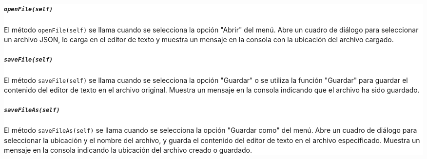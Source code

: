 ##### `openFile(self)`

El método `openFile(self)` se llama cuando se selecciona la opción "Abrir" del menú. Abre un cuadro de diálogo para seleccionar un archivo JSON, lo carga en el editor de texto y muestra un mensaje en la consola con la ubicación del archivo cargado.

##### `saveFile(self)`

El método `saveFile(self)` se llama cuando se selecciona la opción "Guardar" o se utiliza la función "Guardar" para guardar el contenido del editor de texto en el archivo original. Muestra un mensaje en la consola indicando que el archivo ha sido guardado.

##### `saveFileAs(self)`

El método `saveFileAs(self)` se llama cuando se selecciona la opción "Guardar como" del menú. Abre un cuadro de diálogo para seleccionar la ubicación y el nombre del archivo, y guarda el contenido del editor de texto en el archivo especificado. Muestra un mensaje en la consola indicando la ubicación del archivo creado o guardado.
